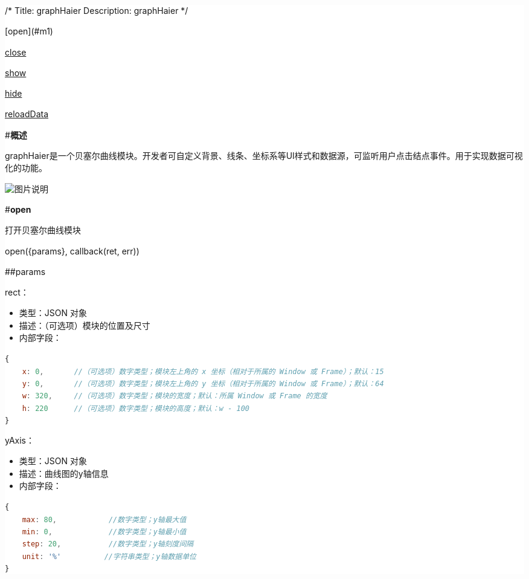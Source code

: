 /*
Title: graphHaier
Description: graphHaier
*/
<div class="outline">
[open](#m1)

[close](#m3)

[show](#m4)

[hide](#m5)

[reloadData](#m2)
</div>

#**概述**

graphHaier是一个贝塞尔曲线模块。开发者可自定义背景、线条、坐标系等UI样式和数据源，可监听用户点击结点事件。用于实现数据可视化的功能。

![图片说明](/img/docImage/graphHaier.jpg)

<div id="m1"></div>

#**open**

打开贝塞尔曲线模块

open({params}, callback(ret, err))

##params

rect：

- 类型：JSON 对象
- 描述：（可选项）模块的位置及尺寸
- 内部字段：

```js
{
    x: 0,       //（可选项）数字类型；模块左上角的 x 坐标（相对于所属的 Window 或 Frame）；默认：15
    y: 0,       //（可选项）数字类型；模块左上角的 y 坐标（相对于所属的 Window 或 Frame）；默认：64
    w: 320,     //（可选项）数字类型；模块的宽度；默认：所属 Window 或 Frame 的宽度
    h: 220      //（可选项）数字类型；模块的高度；默认：w - 100
}
```

yAxis：

- 类型：JSON 对象
- 描述：曲线图的y轴信息
- 内部字段：

```js
{
    max: 80,            //数字类型；y轴最大值
    min: 0,             //数字类型；y轴最小值
    step: 20,           //数字类型；y轴刻度间隔
    unit: '%'          //字符串类型；y轴数据单位
}
```
